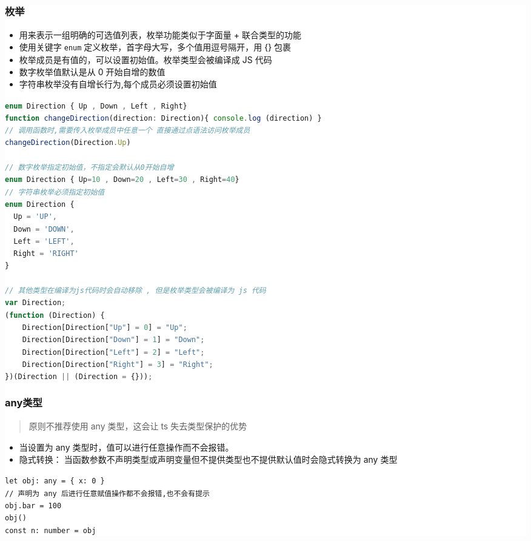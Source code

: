 

### 枚举

- 用来表示一组明确的可选值列表，枚举功能类似于字面量 + 联合类型的功能
- 使用关键字 `enum` 定义枚举，首字母大写，多个值用逗号隔开，用 {} 包裹
- 枚举成员是有值的，可以设置初始值。枚举类型会被编译成 JS 代码
- 数字枚举值默认是从 0 开始自增的数值
- 字符串枚举没有自增长行为,每个成员必须设置初始值 

```ts
enum Direction { Up , Down , Left , Right}
function changeDirection(direction: Direction){ console.log (direction) }
// 调用函数时,需要传入枚举成员中任意一个 直接通过点语法访问枚举成员
changeDirection(Direction.Up)

// 数字枚举指定初始值，不指定会默认从0开始自增
enum Direction { Up=10 , Down=20 , Left=30 , Right=40}
// 字符串枚举必须指定初始值
enum Direction {
  Up = 'UP',
  Down = 'DOWN',
  Left = 'LEFT',
  Right = 'RIGHT'
}

// 其他类型在编译为js代码时会自动移除 , 但是枚举类型会被编译为 js 代码
var Direction;
(function (Direction) {
    Direction[Direction["Up"] = 0] = "Up";
    Direction[Direction["Down"] = 1] = "Down";
    Direction[Direction["Left"] = 2] = "Left";
    Direction[Direction["Right"] = 3] = "Right";
})(Direction || (Direction = {}));

```



### any类型

> 原则不推荐使用 any 类型，这会让 ts 失去类型保护的优势

- 当设置为 any 类型时，值可以进行任意操作而不会报错。
- 隐式转换： 当函数参数不声明类型或声明变量但不提供类型也不提供默认值时会隐式转换为 any 类型

``` tsx
let obj: any = { x: 0 }
// 声明为 any 后进行任意赋值操作都不会报错,也不会有提示
obj.bar = 100
obj()
const n: number = obj

```
